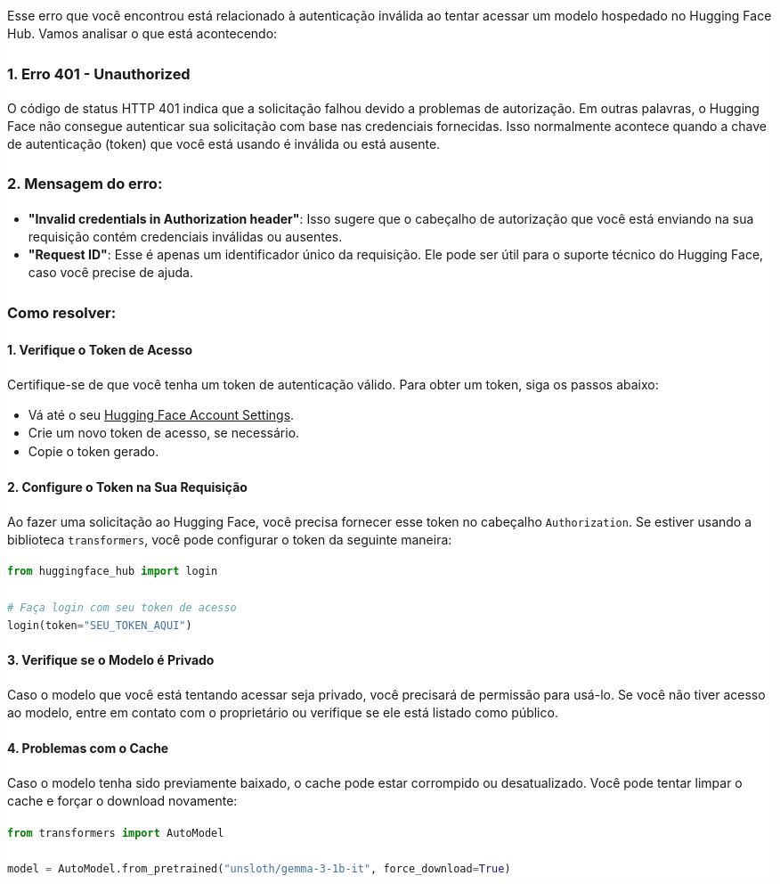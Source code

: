 Esse erro que você encontrou está relacionado à autenticação inválida ao tentar acessar um modelo hospedado no Hugging Face Hub. Vamos analisar o que está acontecendo:

### 1. **Erro 401 - Unauthorized**

O código de status HTTP 401 indica que a solicitação falhou devido a problemas de autorização. Em outras palavras, o Hugging Face não consegue autenticar sua solicitação com base nas credenciais fornecidas. Isso normalmente acontece quando a chave de autenticação (token) que você está usando é inválida ou está ausente.

### 2. **Mensagem do erro:**

* **"Invalid credentials in Authorization header"**: Isso sugere que o cabeçalho de autorização que você está enviando na sua requisição contém credenciais inválidas ou ausentes.
* **"Request ID"**: Esse é apenas um identificador único da requisição. Ele pode ser útil para o suporte técnico do Hugging Face, caso você precise de ajuda.

### Como resolver:

#### 1. **Verifique o Token de Acesso**

Certifique-se de que você tenha um token de autenticação válido. Para obter um token, siga os passos abaixo:

* Vá até o seu [Hugging Face Account Settings](https://huggingface.co/settings/tokens).
* Crie um novo token de acesso, se necessário.
* Copie o token gerado.

#### 2. **Configure o Token na Sua Requisição**

Ao fazer uma solicitação ao Hugging Face, você precisa fornecer esse token no cabeçalho `Authorization`. Se estiver usando a biblioteca `transformers`, você pode configurar o token da seguinte maneira:

```python
from huggingface_hub import login

# Faça login com seu token de acesso
login(token="SEU_TOKEN_AQUI")
```

#### 3. **Verifique se o Modelo é Privado**

Caso o modelo que você está tentando acessar seja privado, você precisará de permissão para usá-lo. Se você não tiver acesso ao modelo, entre em contato com o proprietário ou verifique se ele está listado como público.

#### 4. **Problemas com o Cache**

Caso o modelo tenha sido previamente baixado, o cache pode estar corrompido ou desatualizado. Você pode tentar limpar o cache e forçar o download novamente:

```python
from transformers import AutoModel

model = AutoModel.from_pretrained("unsloth/gemma-3-1b-it", force_download=True)
```
